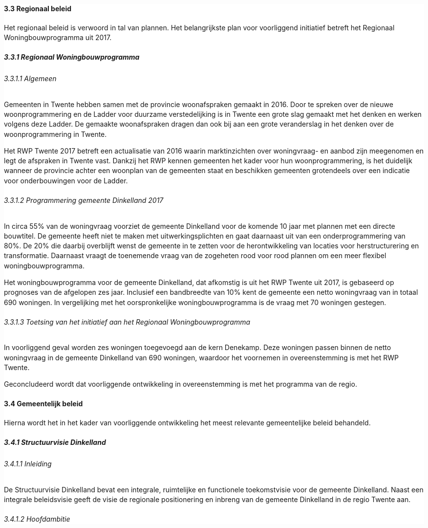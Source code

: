 #### 3\.3 Regionaal beleid

Het regionaal beleid is verwoord in tal van plannen. Het belangrijkste plan voor voorliggend initiatief betreft het Regionaal Woningbouwprogramma uit 2017\.

##### 3\.3\.1 Regionaal Woningbouwprogramma

###### 3\.3\.1\.1 Algemeen

Gemeenten in Twente hebben samen met de provincie woonafspraken gemaakt in 2016\. Door te spreken over de nieuwe woonprogrammering en de Ladder voor duurzame verstedelijking is in Twente een grote slag gemaakt met het denken en werken volgens deze Ladder. De gemaakte woonafspraken dragen dan ook bij aan een grote veranderslag in het denken over de woonprogrammering in Twente.

Het RWP Twente 2017 betreft een actualisatie van 2016 waarin marktinzichten over woningvraag\- en aanbod zijn meegenomen en legt de afspraken in Twente vast. Dankzij het RWP kennen gemeenten het kader voor hun woonprogrammering, is het duidelijk wanneer de provincie achter een woonplan van de gemeenten staat en beschikken gemeenten grotendeels over een indicatie voor onderbouwingen voor de Ladder.

###### 3\.3\.1\.2 Programmering gemeente Dinkelland 2017

In circa 55% van de woningvraag voorziet de gemeente Dinkelland voor de komende 10 jaar met plannen met een directe bouwtitel. De gemeente heeft niet te maken met uitwerkingsplichten en gaat daarnaast uit van een onderprogrammering van 80%. De 20% die daarbij overblijft wenst de gemeente in te zetten voor de herontwikkeling van locaties voor herstructurering en transformatie. Daarnaast vraagt de toenemende vraag van de zogeheten rood voor rood plannen om een meer flexibel woningbouwprogramma.

Het woningbouwprogramma voor de gemeente Dinkelland, dat afkomstig is uit het RWP Twente uit 2017, is gebaseerd op prognoses van de afgelopen zes jaar. Inclusief een bandbreedte van 10% kent de gemeente een netto woningvraag van in totaal 690 woningen. In vergelijking met het oorspronkelijke woningbouwprogramma is de vraag met 70 woningen gestegen.

###### 3\.3\.1\.3 Toetsing van het initiatief aan het Regionaal Woningbouwprogramma

In voorliggend geval worden zes woningen toegevoegd aan de kern Denekamp. Deze woningen passen binnen de netto woningvraag in de gemeente Dinkelland van 690 woningen, waardoor het voornemen in overeenstemming is met het RWP Twente.

Geconcludeerd wordt dat voorliggende ontwikkeling in overeenstemming is met het programma van de regio.

#### 3\.4 Gemeentelijk beleid

Hierna wordt het in het kader van voorliggende ontwikkeling het meest relevante gemeentelijke beleid behandeld.

##### 3\.4\.1 Structuurvisie Dinkelland

###### 3\.4\.1\.1 Inleiding

De Structuurvisie Dinkelland bevat een integrale, ruimtelijke en functionele toekomstvisie voor de gemeente Dinkelland. Naast een integrale beleidsvisie geeft de visie de regionale positionering en inbreng van de gemeente Dinkelland in de regio Twente aan.

###### 3\.4\.1\.2 Hoofdambitie

